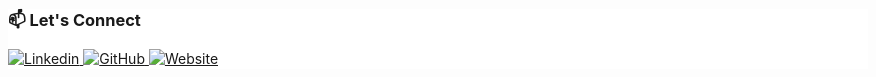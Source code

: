 ### 📫 Let's Connect
<p>
  <a href="https://www.linkedin.com/in/abhishekrana9756/" target="_blank">
    <img alt="Linkedin" src="https://img.shields.io/badge/LinkedIn-blue?style=flat-square&logo=linkedin">
  </a>
  <a href="https://github.com/abhi07rana" target="_blank">
    <img alt="GitHub" src="https://img.shields.io/badge/GitHub-black?style=flat-square&logo=github">
  </a>
  <a href="https://abhi07rana.github.io/Portfolio-webiste/" target="_blank">
    <img alt="Website" src="https://img.shields.io/badge/Portfolio-grey?style=flat-square&logo=google-chrome">
  </a>
</p>
